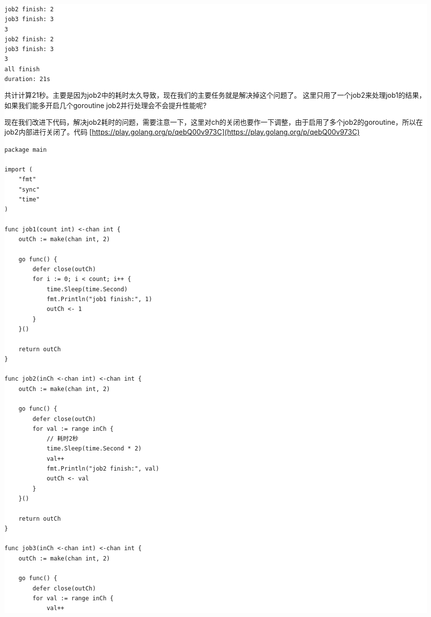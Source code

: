 ```
job2 finish: 2
job3 finish: 3
3
job2 finish: 2
job3 finish: 3
3
all finish
duration: 21s
```

共计计算21秒。主要是因为job2中的耗时太久导致，现在我们的主要任务就是解决掉这个问题了。
这里只用了一个job2来处理job1的结果，如果我们能多开启几个goroutine job2并行处理会不会提升性能呢?

现在我们改进下代码，解决job2耗时的问题，需要注意一下，这里对ch的关闭也要作一下调整，由于启用了多个job2的goroutine，所以在job2内部进行关闭了。代码 [https://play.golang.org/p/qebQ00v973C](https://play.golang.org/p/qebQ00v973C)

```
package main

import (
	"fmt"
	"sync"
	"time"
)

func job1(count int) <-chan int {
	outCh := make(chan int, 2)

	go func() {
		defer close(outCh)
		for i := 0; i < count; i++ {
			time.Sleep(time.Second)
			fmt.Println("job1 finish:", 1)
			outCh <- 1
		}
	}()

	return outCh
}

func job2(inCh <-chan int) <-chan int {
	outCh := make(chan int, 2)

	go func() {
		defer close(outCh)
		for val := range inCh {
			// 耗时2秒
			time.Sleep(time.Second * 2)
			val++
			fmt.Println("job2 finish:", val)
			outCh <- val
		}
	}()

	return outCh
}

func job3(inCh <-chan int) <-chan int {
	outCh := make(chan int, 2)

	go func() {
		defer close(outCh)
		for val := range inCh {
			val++
```
